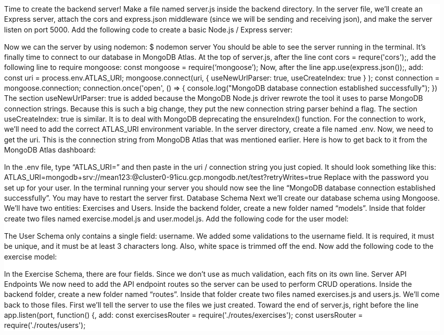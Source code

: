 Time to create the backend server! Make a file named server.js inside the backend directory. In the server file, we’ll create an Express server, attach the cors and express.json middleware (since we will be sending and receiving json), and make the server listen on port 5000. Add the following code to create a basic Node.js / Express server:

Now we can the server by using nodemon:
$ nodemon server
You should be able to see the server running in the terminal.
It’s finally time to connect to our database in MongoDB Atlas. At the top of server.js, after the line cont cors = requre('cors');, add the following line to require mongoose:
const mongoose = require(‘mongoose’);
Now, after the line app.use(express.json());, add:
const uri = process.env.ATLAS_URI;
mongoose.connect(uri, { useNewUrlParser: true, useCreateIndex: true }
);
const connection = mongoose.connection;
connection.once('open', () => {
  console.log("MongoDB database connection established successfully");
})
The section useNewUrlParser: true is added because the MongoDB Node.js driver rewrote the tool it uses to parse MongoDB connection strings. Because this is such a big change, they put the new connection string parser behind a flag. The section useCreateIndex: true is similar. It is to deal with MongoDB deprecating the ensureIndex() function.
For the connection to work, we’ll need to add the correct ATLAS_URI environment variable.
In the server directory, create a file named .env. Now, we need to get the uri. This is the connection string from MongoDB Atlas that was mentioned earlier. Here is how to get back to it from the MongoDB Atlas dashboard:



In the .env file, type “ATLAS_URI=” and then paste in the uri / connection string you just copied. It should look something like this:
ATLAS_URI=mongodb+srv://mean123:<password>@cluster0-91icu.gcp.mongodb.net/test?retryWrites=true
Replace <password> with the password you set up for your user.
In the terminal running your server you should now see the line “MongoDB database connection established successfully”. You may have to restart the server first.
Database Schema
Next we’ll create our database schema using Mongoose. We’ll have two entities: Exercises and Users.
Inside the backend folder, create a new folder named “models”. Inside that folder create two files named exercise.model.js and user.model.js.
Add the following code for the user model:

The User Schema only contains a single field: username. We added some validations to the username field. It is required, it must be unique, and it must be at least 3 characters long. Also, white space is trimmed off the end.
Now add the following code to the exercise model:

In the Exercise Schema, there are four fields. Since we don’t use as much validation, each fits on its own line.
Server API Endpoints
We now need to add the API endpoint routes so the server can be used to perform CRUD operations.
Inside the backend folder, create a new folder named “routes”. Inside that folder create two files named exercises.js and users.js.
We’ll come back to those files. First we’ll tell the server to use the files we just created. Toward the end of server.js, right before the line app.listen(port, function() {, add:
const exercisesRouter = require('./routes/exercises');
const usersRouter = require('./routes/users');
